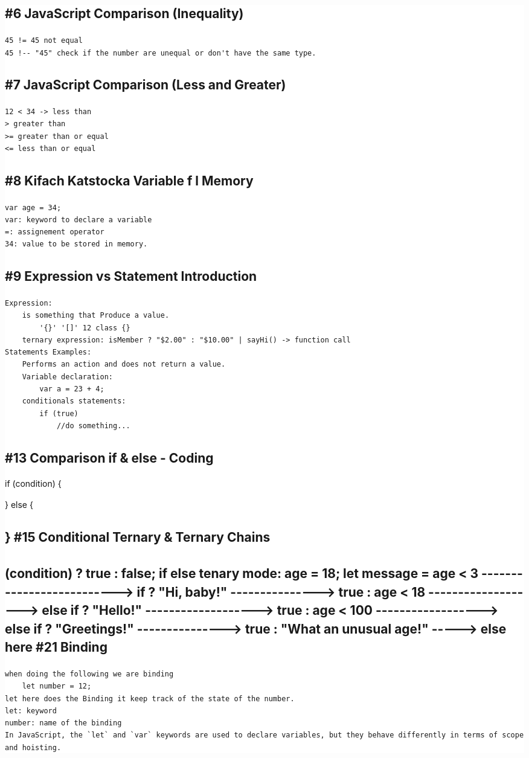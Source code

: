 #6 JavaScript Comparison (Inequality)
-----------------------------------
    45 != 45 not equal 
    45 !-- "45" check if the number are unequal or don't have the same type.
#7 JavaScript Comparison (Less and Greater) 
---------------------------------------------
    12 < 34 -> less than
    > greater than
    >= greater than or equal
    <= less than or equal
#8 Kifach Katstocka Variable f l Memory
---------------------------------------------
    var age = 34;
    var: keyword to declare a variable 
    =: assignement operator
    34: value to be stored in memory.
#9 Expression vs Statement Introduction
---------------------------------------------
    Expression:
        is something that Produce a value.
            '{}' '[]' 12 class {}
        ternary expression: isMember ? "$2.00" : "$10.00" | sayHi() -> function call
    Statements Examples:
        Performs an action and does not return a value.
        Variable declaration:
            var a = 23 + 4;
        conditionals statements:
            if (true)
                //do something...
#13 Comparison if & else - Coding
----------------------------------
if (condition)
{

}
else
{

}
#15 Conditional Ternary & Ternary Chains
-----------------------------------------
(condition) ? true : false;
if else tenary mode:
age = 18;
let message = 
    age < 3 --------------------------> if 
        ? "Hi, baby!"  ---------------> true
        : age < 18 -------------------> else if
        ? "Hello!" -------------------> true
        : age < 100 ------------------> else if
        ? "Greetings!" ---------------> true
        : "What an unusual age!" -----> else here
#21 Binding
------------
    when doing the following we are binding 
        let number = 12;
    let here does the Binding it keep track of the state of the number.
    let: keyword
    number: name of the binding
    In JavaScript, the `let` and `var` keywords are used to declare variables, but they behave differently in terms of scope and hoisting.
